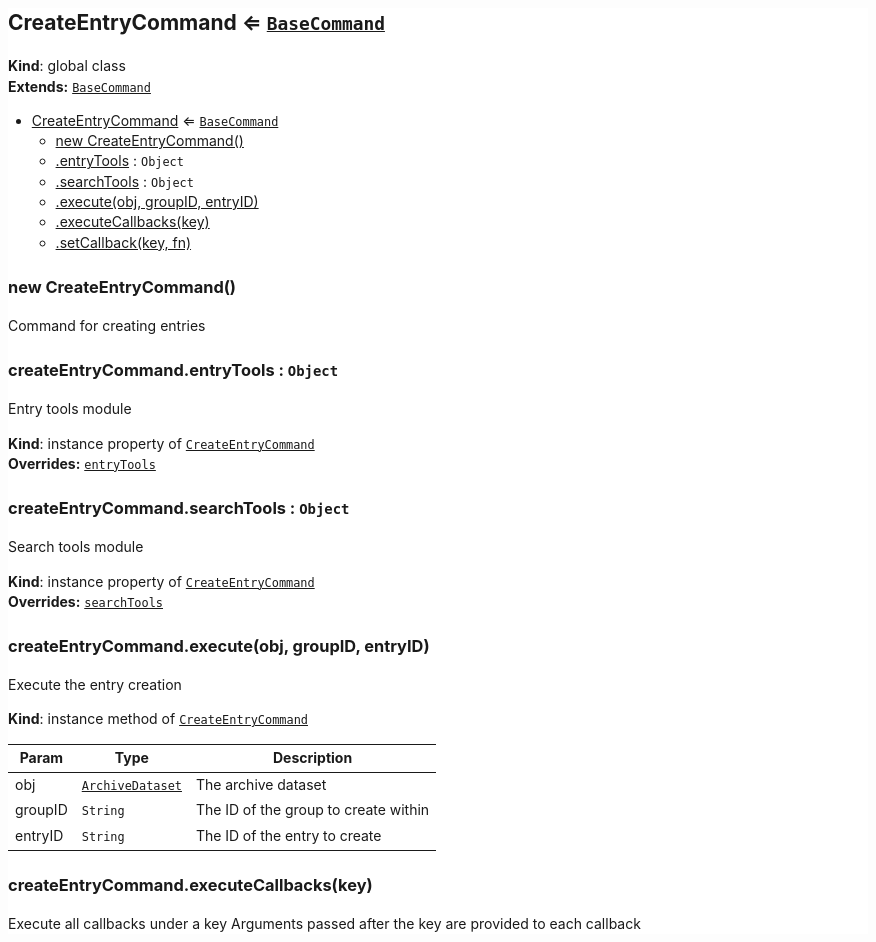 ## CreateEntryCommand ⇐ <code>[BaseCommand](#BaseCommand)</code>
**Kind**: global class  
**Extends:** <code>[BaseCommand](#BaseCommand)</code>  

* [CreateEntryCommand](#CreateEntryCommand) ⇐ <code>[BaseCommand](#BaseCommand)</code>
    * [new CreateEntryCommand()](#new_CreateEntryCommand_new)
    * [.entryTools](#BaseCommand+entryTools) : <code>Object</code>
    * [.searchTools](#BaseCommand+searchTools) : <code>Object</code>
    * [.execute(obj, groupID, entryID)](#CreateEntryCommand+execute)
    * [.executeCallbacks(key)](#BaseCommand+executeCallbacks)
    * [.setCallback(key, fn)](#BaseCommand+setCallback)

<a name="new_CreateEntryCommand_new"></a>

### new CreateEntryCommand()
Command for creating entries

<a name="BaseCommand+entryTools"></a>

### createEntryCommand.entryTools : <code>Object</code>
Entry tools module

**Kind**: instance property of <code>[CreateEntryCommand](#CreateEntryCommand)</code>  
**Overrides:** <code>[entryTools](#BaseCommand+entryTools)</code>  
<a name="BaseCommand+searchTools"></a>

### createEntryCommand.searchTools : <code>Object</code>
Search tools module

**Kind**: instance property of <code>[CreateEntryCommand](#CreateEntryCommand)</code>  
**Overrides:** <code>[searchTools](#BaseCommand+searchTools)</code>  
<a name="CreateEntryCommand+execute"></a>

### createEntryCommand.execute(obj, groupID, entryID)
Execute the entry creation

**Kind**: instance method of <code>[CreateEntryCommand](#CreateEntryCommand)</code>  

| Param | Type | Description |
| --- | --- | --- |
| obj | <code>[ArchiveDataset](#ArchiveDataset)</code> | The archive dataset |
| groupID | <code>String</code> | The ID of the group to create within |
| entryID | <code>String</code> | The ID of the entry to create |

<a name="BaseCommand+executeCallbacks"></a>

### createEntryCommand.executeCallbacks(key)
Execute all callbacks under a key
Arguments passed after the key are provided to each callback
